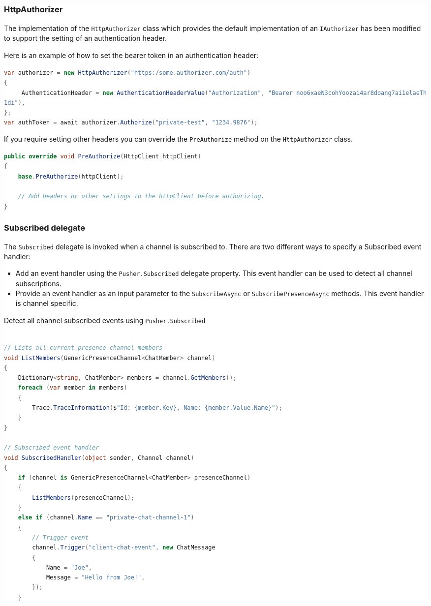 ### HttpAuthorizer

The implementation of the `HttpAuthorizer` class which provides the default implementation of an 
`IAuthorizer` has been modified to support the setting of an authentication header.

Here is an example of how to set the bearer token in an authentication header:

```cs
var authorizer = new HttpAuthorizer("https:/some.authorizer.com/auth")
{
     AuthenticationHeader = new AuthenticationHeaderValue("Authorization", "Bearer noo6xaeN3cohYoozai4ar8doang7ai1elaeTh1di"),
};
var authToken = await authorizer.Authorize("private-test", "1234.9876");
```

If you require setting other headers you can override the `PreAuthorize` method on the `HttpAuthorizer` class.

```cs
public override void PreAuthorize(HttpClient httpClient)
{
    base.PreAuthorize(httpClient);

    // Add headers or other settings to the httpClient before authorizing.
}
```

### Subscribed delegate

The `Subscribed` delegate is invoked when a channel is subscribed to. There are two different ways to specify a Subscribed event handler:
* Add an event handler using the `Pusher.Subscribed` delegate property. This event handler can be used to detect all channel subscriptions.
* Provide an event handler as an input parameter to the `SubscribeAsync` or `SubscribePresenceAsync` methods. This event handler is channel specific.

Detect all channel subscribed events using `Pusher.Subscribed`

```cs

// Lists all current presence channel members
void ListMembers(GenericPresenceChannel<ChatMember> channel)
{
    Dictionary<string, ChatMember> members = channel.GetMembers();
    foreach (var member in members)
    {
        Trace.TraceInformation($"Id: {member.Key}, Name: {member.Value.Name}");
    }
}

// Subscribed event handler
void SubscribedHandler(object sender, Channel channel)
{
    if (channel is GenericPresenceChannel<ChatMember> presenceChannel)
    {
        ListMembers(presenceChannel);
    }
    else if (channel.Name == "private-chat-channel-1")
    {
        // Trigger event
        channel.Trigger("client-chat-event", new ChatMessage
        {
            Name = "Joe",
            Message = "Hello from Joe!",
        });
    }
```